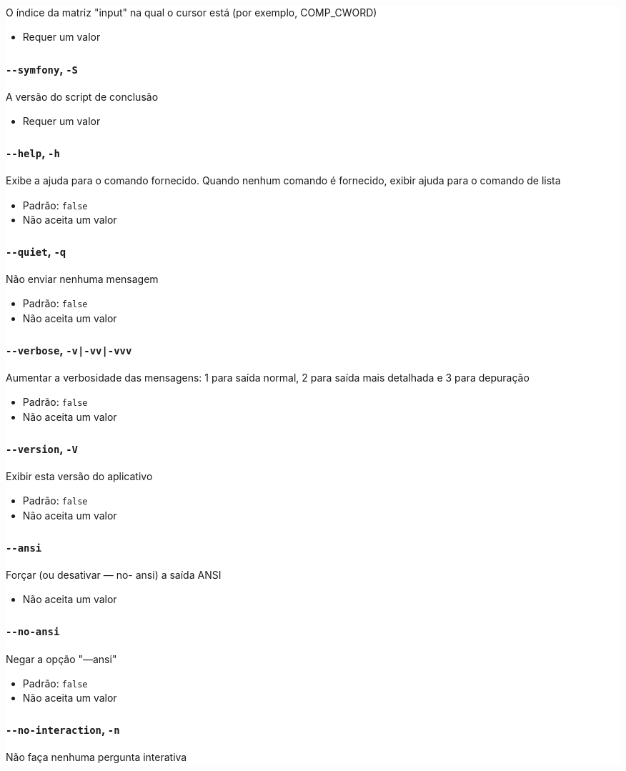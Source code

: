 O índice da matriz &quot;input&quot; na qual o cursor está (por exemplo, COMP_CWORD)

- Requer um valor

### `--symfony`, `-S`

A versão do script de conclusão

- Requer um valor

### `--help`, `-h`

Exibe a ajuda para o comando fornecido. Quando nenhum comando é fornecido, exibir ajuda para o comando de lista

- Padrão: `false`
- Não aceita um valor

### `--quiet`, `-q`

Não enviar nenhuma mensagem

- Padrão: `false`
- Não aceita um valor

### `--verbose`, `-v|-vv|-vvv`

Aumentar a verbosidade das mensagens: 1 para saída normal, 2 para saída mais detalhada e 3 para depuração

- Padrão: `false`
- Não aceita um valor

### `--version`, `-V`

Exibir esta versão do aplicativo

- Padrão: `false`
- Não aceita um valor

### `--ansi`

Forçar (ou desativar — no- ansi) a saída ANSI

- Não aceita um valor

### `--no-ansi`

Negar a opção &quot;—ansi&quot;

- Padrão: `false`
- Não aceita um valor

### `--no-interaction`, `-n`

Não faça nenhuma pergunta interativa
